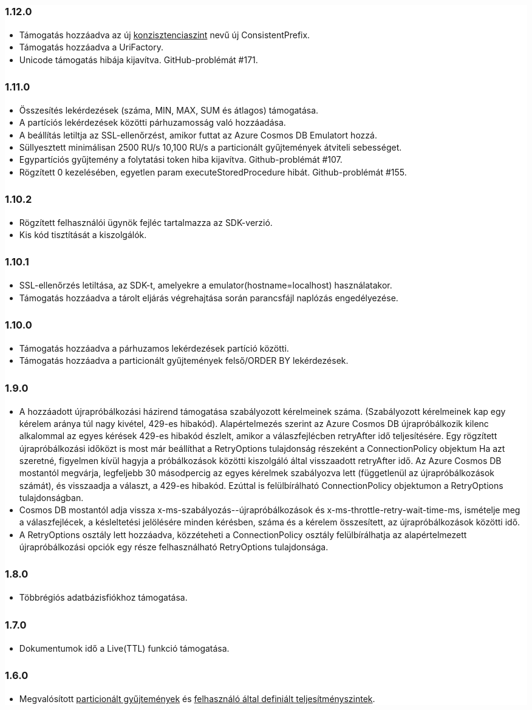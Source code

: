 ### <a name="1.12.0"/>1.12.0</a>
* Támogatás hozzáadva az új [konzisztenciaszint](consistency-levels.md) nevű új ConsistentPrefix.
* Támogatás hozzáadva a UriFactory.
* Unicode támogatás hibája kijavítva. GitHub-problémát #171.

### <a name="1.11.0"/>1.11.0</a>
* Összesítés lekérdezések (száma, MIN, MAX, SUM és átlagos) támogatása.
* A partíciós lekérdezések közötti párhuzamosság való hozzáadása.
* A beállítás letiltja az SSL-ellenőrzést, amikor futtat az Azure Cosmos DB Emulatort hozzá.
* Süllyesztett minimálisan 2500 RU/s 10,100 RU/s a particionált gyűjtemények átviteli sebességet.
* Egypartíciós gyűjtemény a folytatási token hiba kijavítva. Github-problémát #107.
* Rögzített 0 kezelésében, egyetlen param executeStoredProcedure hibát. Github-problémát #155.

### <a name="1.10.2"/>1.10.2</a>
* Rögzített felhasználói ügynök fejléc tartalmazza az SDK-verzió.
* Kis kód tisztítását a kiszolgálók.

### <a name="1.10.1"/>1.10.1</a>
* SSL-ellenőrzés letiltása, az SDK-t, amelyekre a emulator(hostname=localhost) használatakor.
* Támogatás hozzáadva a tárolt eljárás végrehajtása során parancsfájl naplózás engedélyezése.

### <a name="1.10.0"/>1.10.0</a>
* Támogatás hozzáadva a párhuzamos lekérdezések partíció közötti.
* Támogatás hozzáadva a particionált gyűjtemények felső/ORDER BY lekérdezések.

### <a name="1.9.0"/>1.9.0</a>
* A hozzáadott újrapróbálkozási házirend támogatása szabályozott kérelmeinek száma. (Szabályozott kérelmeinek kap egy kérelem aránya túl nagy kivétel, 429-es hibakód). Alapértelmezés szerint az Azure Cosmos DB újrapróbálkozik kilenc alkalommal az egyes kérések 429-es hibakód észlelt, amikor a válaszfejlécben retryAfter idő teljesítésére. Egy rögzített újrapróbálkozási időközt is most már beállíthat a RetryOptions tulajdonság részeként a ConnectionPolicy objektum Ha azt szeretné, figyelmen kívül hagyja a próbálkozások közötti kiszolgáló által visszaadott retryAfter idő. Az Azure Cosmos DB mostantól megvárja, legfeljebb 30 másodpercig az egyes kérelmek szabályozva lett (függetlenül az újrapróbálkozások számát), és visszaadja a választ, a 429-es hibakód. Ezúttal is felülbírálható ConnectionPolicy objektumon a RetryOptions tulajdonságban.
* Cosmos DB mostantól adja vissza x-ms-szabályozás--újrapróbálkozások és x-ms-throttle-retry-wait-time-ms, ismételje meg a válaszfejlécek, a késleltetési jelölésére minden kérésben, száma és a kérelem összesített, az újrapróbálkozások közötti idő.
* A RetryOptions osztály lett hozzáadva, közzéteheti a ConnectionPolicy osztály felülbírálhatja az alapértelmezett újrapróbálkozási opciók egy része felhasználható RetryOptions tulajdonsága.

### <a name="1.8.0"/>1.8.0</a>
* Többrégiós adatbázisfiókhoz támogatása.

### <a name="1.7.0"/>1.7.0</a>
* Dokumentumok idő a Live(TTL) funkció támogatása.

### <a name="1.6.0"/>1.6.0</a>
* Megvalósított [particionált gyűjtemények](partition-data.md) és [felhasználó által definiált teljesítményszintek](performance-levels.md).
